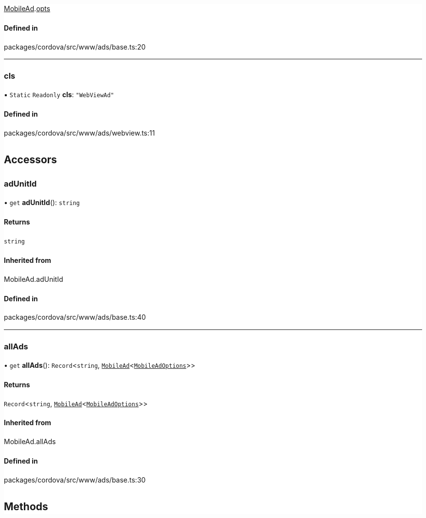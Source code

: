 [MobileAd](MobileAd.md).[opts](MobileAd.md#opts)

#### Defined in

packages/cordova/src/www/ads/base.ts:20

___

### cls

▪ `Static` `Readonly` **cls**: ``"WebViewAd"``

#### Defined in

packages/cordova/src/www/ads/webview.ts:11

## Accessors

### adUnitId

• `get` **adUnitId**(): `string`

#### Returns

`string`

#### Inherited from

MobileAd.adUnitId

#### Defined in

packages/cordova/src/www/ads/base.ts:40

___

### allAds

• `get` **allAds**(): `Record`<`string`, [`MobileAd`](MobileAd.md)<[`MobileAdOptions`](../#mobileadoptions)\>\>

#### Returns

`Record`<`string`, [`MobileAd`](MobileAd.md)<[`MobileAdOptions`](../#mobileadoptions)\>\>

#### Inherited from

MobileAd.allAds

#### Defined in

packages/cordova/src/www/ads/base.ts:30

## Methods
